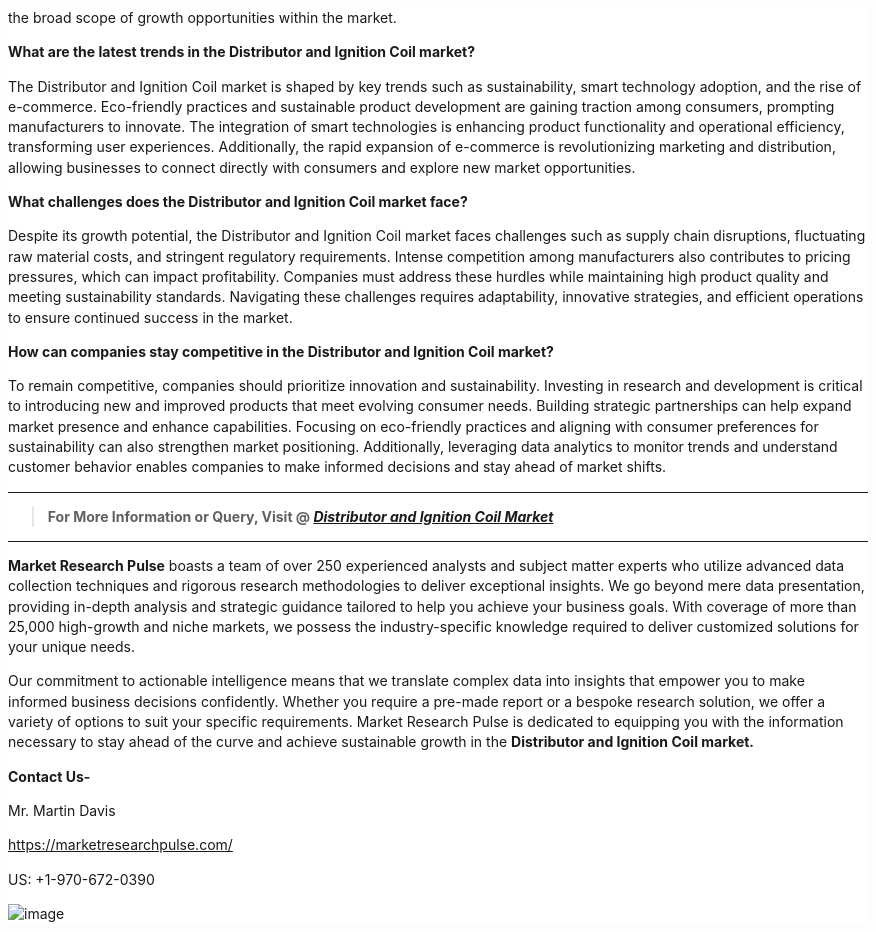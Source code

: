 the broad scope of growth opportunities within the market.</p><p><strong>What are the latest trends in the Distributor and Ignition Coil market?</strong></p><p>The Distributor and Ignition Coil market is shaped by key trends such as sustainability, smart technology adoption, and the rise of e-commerce. Eco-friendly practices and sustainable product development are gaining traction among consumers, prompting manufacturers to innovate. The integration of smart technologies is enhancing product functionality and operational efficiency, transforming user experiences. Additionally, the rapid expansion of e-commerce is revolutionizing marketing and distribution, allowing businesses to connect directly with consumers and explore new market opportunities.</p><p><strong>What challenges does the Distributor and Ignition Coil market face?</strong></p><p>Despite its growth potential, the Distributor and Ignition Coil market faces challenges such as supply chain disruptions, fluctuating raw material costs, and stringent regulatory requirements. Intense competition among manufacturers also contributes to pricing pressures, which can impact profitability. Companies must address these hurdles while maintaining high product quality and meeting sustainability standards. Navigating these challenges requires adaptability, innovative strategies, and efficient operations to ensure continued success in the market.</p><p><strong>How can companies stay competitive in the Distributor and Ignition Coil market?</strong></p><p>To remain competitive, companies should prioritize innovation and sustainability. Investing in research and development is critical to introducing new and improved products that meet evolving consumer needs. Building strategic partnerships can help expand market presence and enhance capabilities. Focusing on eco-friendly practices and aligning with consumer preferences for sustainability can also strengthen market positioning. Additionally, leveraging data analytics to monitor trends and understand customer behavior enables companies to make informed decisions and stay ahead of market shifts.</p><hr /><blockquote><p><strong>For More Information or Query, Visit @&nbsp;<em><a href="https://marketresearchpulse.com/report/125998/distributor-and-ignition-coil-market?utm_source=Linkedin&utm_medium=022">Distributor and Ignition Coil Market</a></em></strong></p></blockquote><hr /><p><strong>Market Research Pulse</strong> boasts a team of over 250 experienced analysts and subject matter experts who utilize advanced data collection techniques and rigorous research methodologies to deliver exceptional insights. We go beyond mere data presentation, providing in-depth analysis and strategic guidance tailored to help you achieve your business goals. With coverage of more than 25,000 high-growth and niche markets, we possess the industry-specific knowledge required to deliver customized solutions for your unique needs.</p><p>Our commitment to actionable intelligence means that we translate complex data into insights that empower you to make informed business decisions confidently. Whether you require a pre-made report or a bespoke research solution, we offer a variety of options to suit your specific requirements. Market Research Pulse is dedicated to equipping you with the information necessary to stay ahead of the curve and achieve sustainable growth in the <strong>Distributor and Ignition Coil market.</strong></p><p><strong>Contact Us-</strong></p><p>Mr. Martin Davis</p><p>https://marketresearchpulse.com/</p><p>US: +1-970-672-0390</p>
![image](https://github.com/user-attachments/assets/8a2e40fd-6d86-46bb-874f-1f77a40cacfa)
